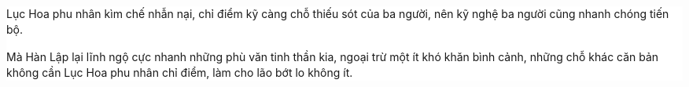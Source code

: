 Lục Hoa phu nhân kìm chế nhẫn nại, chỉ điểm kỹ càng chỗ thiếu sót của ba người, nên kỹ nghệ ba người cũng nhanh chóng tiến bộ.

Mà Hàn Lập lại lĩnh ngộ cực nhanh những phù văn tinh thần kia, ngoại trừ một ít khó khăn bình cảnh, những chỗ khác căn bản không cần Lục Hoa phu nhân chỉ điểm, làm cho lão bớt lo không ít.
